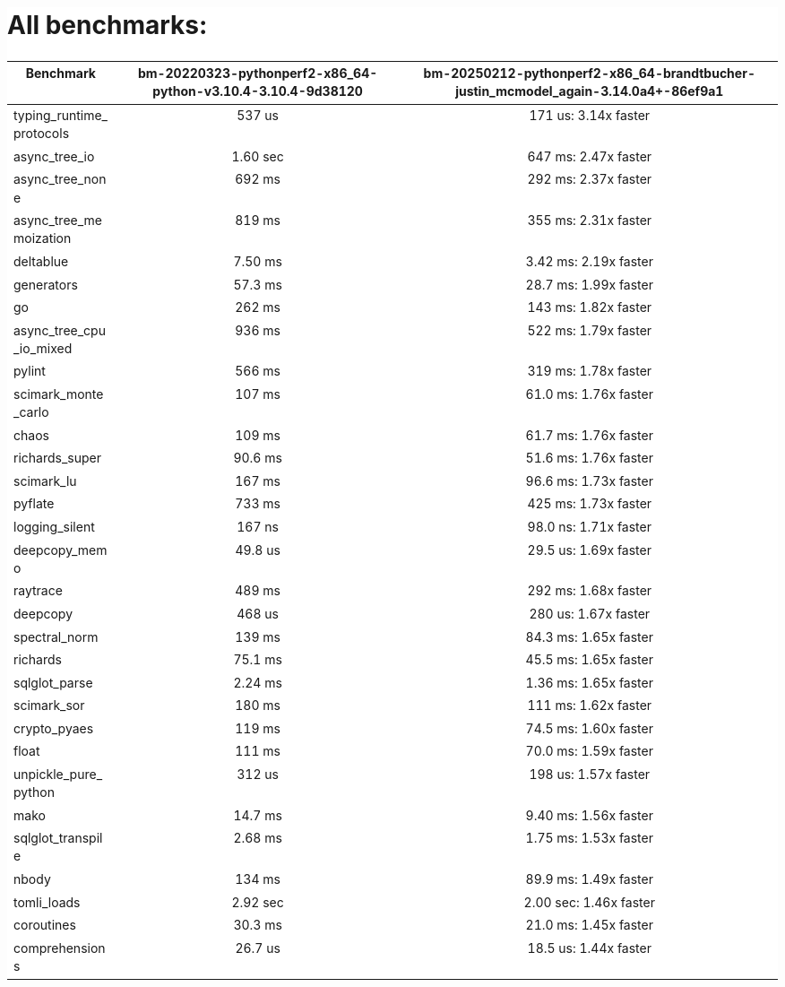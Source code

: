 All benchmarks:
===============

| Benchmark                | bm-20220323-pythonperf2-x86_64-python-v3.10.4-3.10.4-9d38120 | bm-20250212-pythonperf2-x86_64-brandtbucher-justin_mcmodel_again-3.14.0a4+-86ef9a1 |
|--------------------------|:------------------------------------------------------------:|:----------------------------------------------------------------------------------:|
| typing_runtime_protocols | 537 us                                                       | 171 us: 3.14x faster                                                               |
| async_tree_io            | 1.60 sec                                                     | 647 ms: 2.47x faster                                                               |
| async_tree_none          | 692 ms                                                       | 292 ms: 2.37x faster                                                               |
| async_tree_memoization   | 819 ms                                                       | 355 ms: 2.31x faster                                                               |
| deltablue                | 7.50 ms                                                      | 3.42 ms: 2.19x faster                                                              |
| generators               | 57.3 ms                                                      | 28.7 ms: 1.99x faster                                                              |
| go                       | 262 ms                                                       | 143 ms: 1.82x faster                                                               |
| async_tree_cpu_io_mixed  | 936 ms                                                       | 522 ms: 1.79x faster                                                               |
| pylint                   | 566 ms                                                       | 319 ms: 1.78x faster                                                               |
| scimark_monte_carlo      | 107 ms                                                       | 61.0 ms: 1.76x faster                                                              |
| chaos                    | 109 ms                                                       | 61.7 ms: 1.76x faster                                                              |
| richards_super           | 90.6 ms                                                      | 51.6 ms: 1.76x faster                                                              |
| scimark_lu               | 167 ms                                                       | 96.6 ms: 1.73x faster                                                              |
| pyflate                  | 733 ms                                                       | 425 ms: 1.73x faster                                                               |
| logging_silent           | 167 ns                                                       | 98.0 ns: 1.71x faster                                                              |
| deepcopy_memo            | 49.8 us                                                      | 29.5 us: 1.69x faster                                                              |
| raytrace                 | 489 ms                                                       | 292 ms: 1.68x faster                                                               |
| deepcopy                 | 468 us                                                       | 280 us: 1.67x faster                                                               |
| spectral_norm            | 139 ms                                                       | 84.3 ms: 1.65x faster                                                              |
| richards                 | 75.1 ms                                                      | 45.5 ms: 1.65x faster                                                              |
| sqlglot_parse            | 2.24 ms                                                      | 1.36 ms: 1.65x faster                                                              |
| scimark_sor              | 180 ms                                                       | 111 ms: 1.62x faster                                                               |
| crypto_pyaes             | 119 ms                                                       | 74.5 ms: 1.60x faster                                                              |
| float                    | 111 ms                                                       | 70.0 ms: 1.59x faster                                                              |
| unpickle_pure_python     | 312 us                                                       | 198 us: 1.57x faster                                                               |
| mako                     | 14.7 ms                                                      | 9.40 ms: 1.56x faster                                                              |
| sqlglot_transpile        | 2.68 ms                                                      | 1.75 ms: 1.53x faster                                                              |
| nbody                    | 134 ms                                                       | 89.9 ms: 1.49x faster                                                              |
| tomli_loads              | 2.92 sec                                                     | 2.00 sec: 1.46x faster                                                             |
| coroutines               | 30.3 ms                                                      | 21.0 ms: 1.45x faster                                                              |
| comprehensions           | 26.7 us                                                      | 18.5 us: 1.44x faster                                                              |